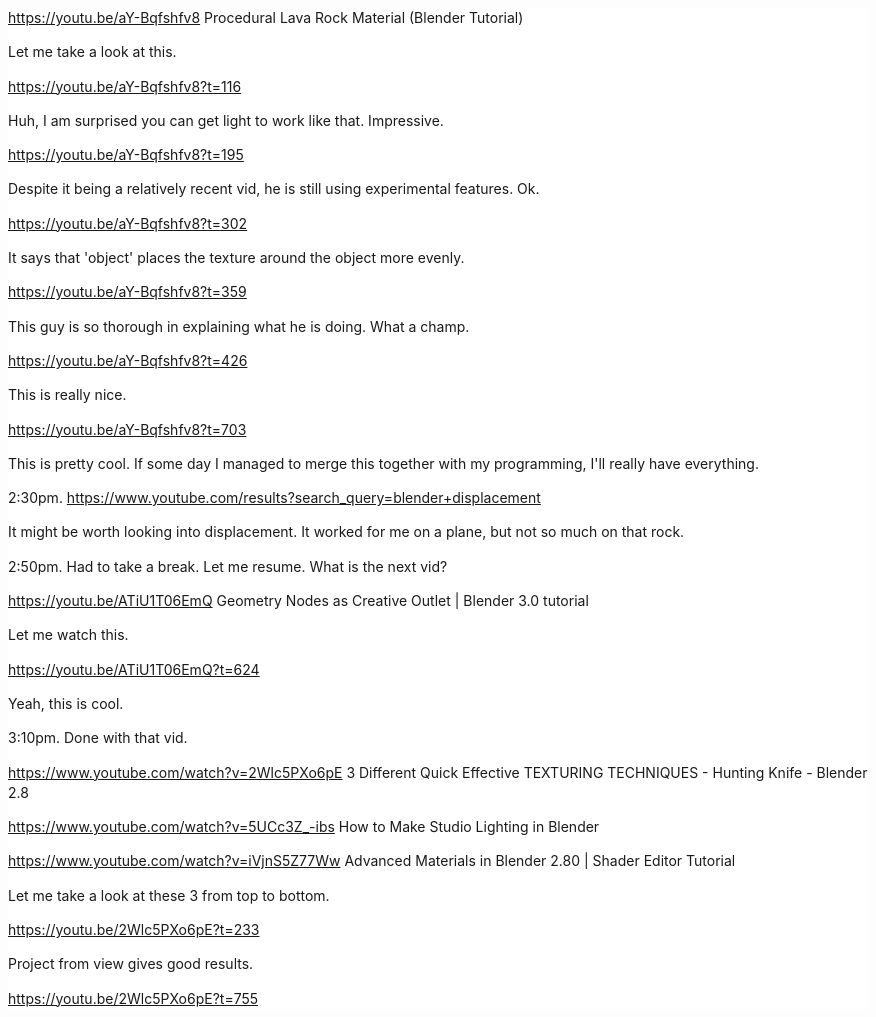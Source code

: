https://youtu.be/aY-Bqfshfv8
Procedural Lava Rock Material (Blender Tutorial)

Let me take a look at this.

https://youtu.be/aY-Bqfshfv8?t=116

Huh, I am surprised you can get light to work like that. Impressive.

https://youtu.be/aY-Bqfshfv8?t=195

Despite it being a relatively recent vid, he is still using experimental features. Ok.

https://youtu.be/aY-Bqfshfv8?t=302

It says that 'object' places the texture around the object more evenly.

https://youtu.be/aY-Bqfshfv8?t=359

This guy is so thorough in explaining what he is doing. What a champ.

https://youtu.be/aY-Bqfshfv8?t=426

This is really nice.

https://youtu.be/aY-Bqfshfv8?t=703

This is pretty cool. If some day I managed to merge this together with my programming, I'll really have everything.

2:30pm. https://www.youtube.com/results?search_query=blender+displacement

It might be worth looking into displacement. It worked for me on a plane, but not so much on that rock.

2:50pm. Had to take a break. Let me resume. What is the next vid?

https://youtu.be/ATiU1T06EmQ
Geometry Nodes as Creative Outlet | Blender 3.0 tutorial

Let me watch this.

https://youtu.be/ATiU1T06EmQ?t=624

Yeah, this is cool.

3:10pm. Done with that vid.

https://www.youtube.com/watch?v=2Wlc5PXo6pE
3 Different Quick Effective TEXTURING TECHNIQUES - Hunting Knife - Blender 2.8

https://www.youtube.com/watch?v=5UCc3Z_-ibs
How to Make Studio Lighting in Blender

https://www.youtube.com/watch?v=iVjnS5Z77Ww
Advanced Materials in Blender 2.80 | Shader Editor Tutorial

Let me take a look at these 3 from top to bottom.

https://youtu.be/2Wlc5PXo6pE?t=233

Project from view gives good results.

https://youtu.be/2Wlc5PXo6pE?t=755
